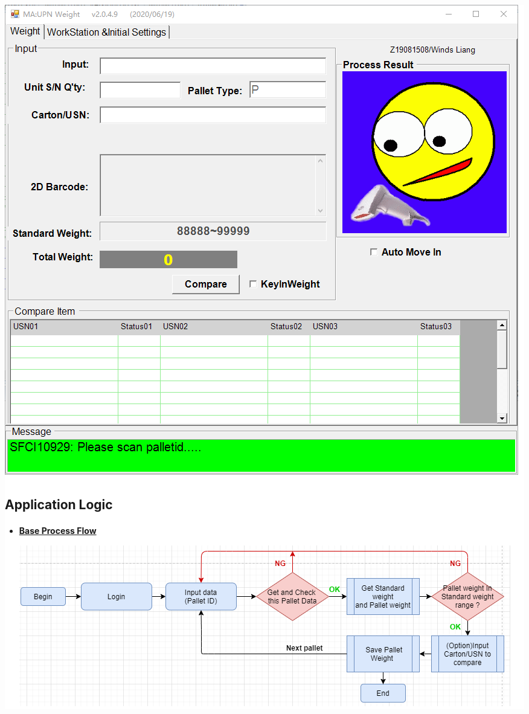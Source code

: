    ![MAWGT861_MainUI](/applications/m-a/mawgt861/mawgt861_mainui.png)

##  Application Logic  #####
- [**Base Process Flow**](/applications/m-a/mawgt861/mawgt861_basicprocessflow.drawio)

  ![MAWGT861_BasicProcessFlow](/applications/m-a/mawgt861/mawgt861_basicprocessflow.png) 
